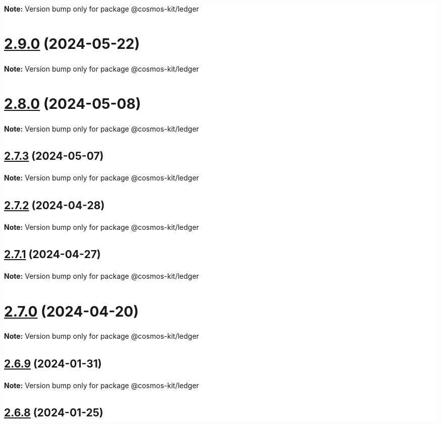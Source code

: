 **Note:** Version bump only for package @cosmos-kit/ledger

# [2.9.0](https://github.com/hyperweb-io/cosmos-kit/compare/@cosmos-kit/ledger@2.8.0...@cosmos-kit/ledger@2.9.0) (2024-05-22)

**Note:** Version bump only for package @cosmos-kit/ledger

# [2.8.0](https://github.com/hyperweb-io/cosmos-kit/compare/@cosmos-kit/ledger@2.7.3...@cosmos-kit/ledger@2.8.0) (2024-05-08)

**Note:** Version bump only for package @cosmos-kit/ledger

## [2.7.3](https://github.com/hyperweb-io/cosmos-kit/compare/@cosmos-kit/ledger@2.7.2...@cosmos-kit/ledger@2.7.3) (2024-05-07)

**Note:** Version bump only for package @cosmos-kit/ledger

## [2.7.2](https://github.com/hyperweb-io/cosmos-kit/compare/@cosmos-kit/ledger@2.7.1...@cosmos-kit/ledger@2.7.2) (2024-04-28)

**Note:** Version bump only for package @cosmos-kit/ledger

## [2.7.1](https://github.com/hyperweb-io/cosmos-kit/compare/@cosmos-kit/ledger@2.7.0...@cosmos-kit/ledger@2.7.1) (2024-04-27)

**Note:** Version bump only for package @cosmos-kit/ledger

# [2.7.0](https://github.com/hyperweb-io/cosmos-kit/compare/@cosmos-kit/ledger@2.6.9...@cosmos-kit/ledger@2.7.0) (2024-04-20)

**Note:** Version bump only for package @cosmos-kit/ledger

## [2.6.9](https://github.com/hyperweb-io/cosmos-kit/compare/@cosmos-kit/ledger@2.6.8...@cosmos-kit/ledger@2.6.9) (2024-01-31)

**Note:** Version bump only for package @cosmos-kit/ledger

## [2.6.8](https://github.com/hyperweb-io/cosmos-kit/compare/@cosmos-kit/ledger@2.6.7...@cosmos-kit/ledger@2.6.8) (2024-01-25)
